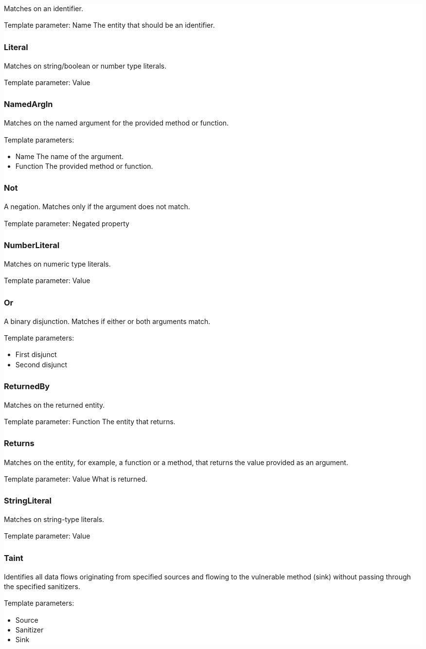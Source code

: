 Matches on an identifier.

Template parameter: Name The entity that should be an identifier.

### Literal

Matches on string/boolean or number type literals.

Template parameter: Value

### NamedArgIn

Matches on the named argument for the provided method or function.

Template parameters:

* Name The name of the argument.
* Function The provided method or function.

### Not

A negation. Matches only if the argument does not match.

Template parameter: Negated property

### NumberLiteral

Matches on numeric type literals.

Template parameter: Value

### Or

A binary disjunction. Matches if either or both arguments match.

Template parameters:

* First disjunct
* Second disjunct

### ReturnedBy

Matches on the returned entity.

Template parameter: Function The entity that returns.

### Returns

Matches on the entity, for example, a function or a method, that returns the value provided as an argument.

Template parameter: Value What is returned.

### StringLiteral

Matches on string-type literals.

Template parameter: Value

### Taint

Identifies all data flows originating from specified sources and flowing to the vulnerable method (sink) without passing through the specified sanitizers.

Template parameters:

* Source
* Sanitizer
* Sink
